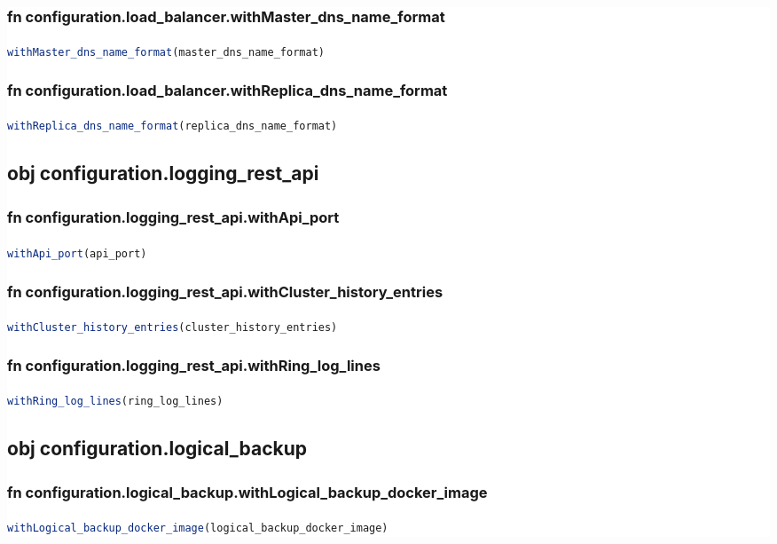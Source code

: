

### fn configuration.load_balancer.withMaster_dns_name_format

```ts
withMaster_dns_name_format(master_dns_name_format)
```



### fn configuration.load_balancer.withReplica_dns_name_format

```ts
withReplica_dns_name_format(replica_dns_name_format)
```



## obj configuration.logging_rest_api



### fn configuration.logging_rest_api.withApi_port

```ts
withApi_port(api_port)
```



### fn configuration.logging_rest_api.withCluster_history_entries

```ts
withCluster_history_entries(cluster_history_entries)
```



### fn configuration.logging_rest_api.withRing_log_lines

```ts
withRing_log_lines(ring_log_lines)
```



## obj configuration.logical_backup



### fn configuration.logical_backup.withLogical_backup_docker_image

```ts
withLogical_backup_docker_image(logical_backup_docker_image)
```

